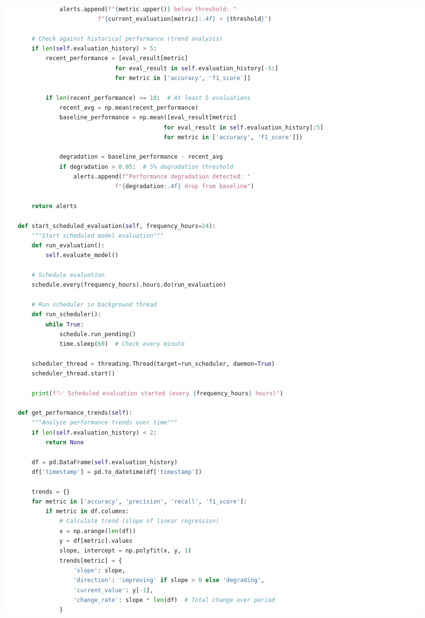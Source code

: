 ```python
                alerts.append(f"{metric.upper()} below threshold: "
                           f"{current_evaluation[metric]:.4f} < {threshold}")

        # Check against historical performance (trend analysis)
        if len(self.evaluation_history) > 5:
            recent_performance = [eval_result[metric] 
                                for eval_result in self.evaluation_history[-5:]
                                for metric in ['accuracy', 'f1_score']]

            if len(recent_performance) >= 10:  # At least 5 evaluations
                recent_avg = np.mean(recent_performance)
                baseline_performance = np.mean([eval_result[metric] 
                                              for eval_result in self.evaluation_history[:5]
                                              for metric in ['accuracy', 'f1_score']])

                degradation = baseline_performance - recent_avg
                if degradation > 0.05:  # 5% degradation threshold
                    alerts.append(f"Performance degradation detected: "
                                f"{degradation:.4f} drop from baseline")

        return alerts

    def start_scheduled_evaluation(self, frequency_hours=24):
        """Start scheduled model evaluation"""
        def run_evaluation():
            self.evaluate_model()

        # Schedule evaluation
        schedule.every(frequency_hours).hours.do(run_evaluation)

        # Run scheduler in background thread
        def run_scheduler():
            while True:
                schedule.run_pending()
                time.sleep(60)  # Check every minute

        scheduler_thread = threading.Thread(target=run_scheduler, daemon=True)
        scheduler_thread.start()

        print(f"✅ Scheduled evaluation started (every {frequency_hours} hours)")

    def get_performance_trends(self):
        """Analyze performance trends over time"""
        if len(self.evaluation_history) < 2:
            return None

        df = pd.DataFrame(self.evaluation_history)
        df['timestamp'] = pd.to_datetime(df['timestamp'])

        trends = {}
        for metric in ['accuracy', 'precision', 'recall', 'f1_score']:
            if metric in df.columns:
                # Calculate trend (slope of linear regression)
                x = np.arange(len(df))
                y = df[metric].values
                slope, intercept = np.polyfit(x, y, 1)
                trends[metric] = {
                    'slope': slope,
                    'direction': 'improving' if slope > 0 else 'degrading',
                    'current_value': y[-1],
                    'change_rate': slope * len(df)  # Total change over period
                }

```